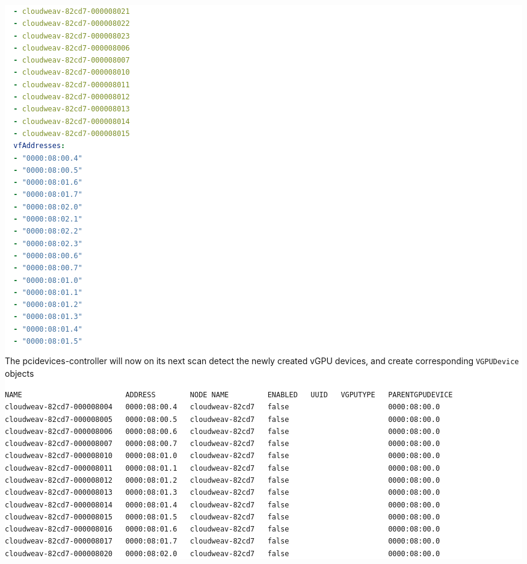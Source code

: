 ```yaml
  - cloudweav-82cd7-000008021
  - cloudweav-82cd7-000008022
  - cloudweav-82cd7-000008023
  - cloudweav-82cd7-000008006
  - cloudweav-82cd7-000008007
  - cloudweav-82cd7-000008010
  - cloudweav-82cd7-000008011
  - cloudweav-82cd7-000008012
  - cloudweav-82cd7-000008013
  - cloudweav-82cd7-000008014
  - cloudweav-82cd7-000008015
  vfAddresses:
  - "0000:08:00.4"
  - "0000:08:00.5"
  - "0000:08:01.6"
  - "0000:08:01.7"
  - "0000:08:02.0"
  - "0000:08:02.1"
  - "0000:08:02.2"
  - "0000:08:02.3"
  - "0000:08:00.6"
  - "0000:08:00.7"
  - "0000:08:01.0"
  - "0000:08:01.1"
  - "0000:08:01.2"
  - "0000:08:01.3"
  - "0000:08:01.4"
  - "0000:08:01.5"
```


The pcidevices-controller will now on its next scan detect the newly created vGPU devices, and create corresponding `VGPUDevice` objects

```
NAME                        ADDRESS        NODE NAME         ENABLED   UUID   VGPUTYPE   PARENTGPUDEVICE
cloudweav-82cd7-000008004   0000:08:00.4   cloudweav-82cd7   false                       0000:08:00.0
cloudweav-82cd7-000008005   0000:08:00.5   cloudweav-82cd7   false                       0000:08:00.0
cloudweav-82cd7-000008006   0000:08:00.6   cloudweav-82cd7   false                       0000:08:00.0
cloudweav-82cd7-000008007   0000:08:00.7   cloudweav-82cd7   false                       0000:08:00.0
cloudweav-82cd7-000008010   0000:08:01.0   cloudweav-82cd7   false                       0000:08:00.0
cloudweav-82cd7-000008011   0000:08:01.1   cloudweav-82cd7   false                       0000:08:00.0
cloudweav-82cd7-000008012   0000:08:01.2   cloudweav-82cd7   false                       0000:08:00.0
cloudweav-82cd7-000008013   0000:08:01.3   cloudweav-82cd7   false                       0000:08:00.0
cloudweav-82cd7-000008014   0000:08:01.4   cloudweav-82cd7   false                       0000:08:00.0
cloudweav-82cd7-000008015   0000:08:01.5   cloudweav-82cd7   false                       0000:08:00.0
cloudweav-82cd7-000008016   0000:08:01.6   cloudweav-82cd7   false                       0000:08:00.0
cloudweav-82cd7-000008017   0000:08:01.7   cloudweav-82cd7   false                       0000:08:00.0
cloudweav-82cd7-000008020   0000:08:02.0   cloudweav-82cd7   false                       0000:08:00.0
```